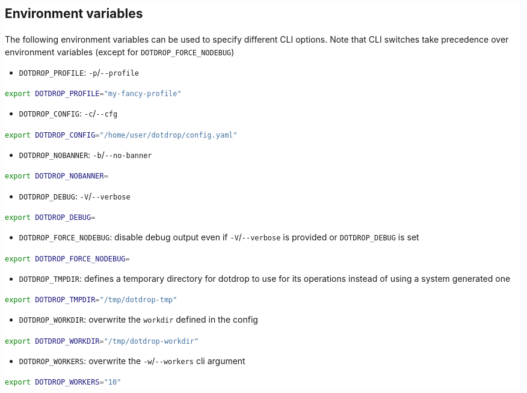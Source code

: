 ## Environment variables

The following environment variables can be used to specify different CLI options.
Note that CLI switches take precedence over environment variables (except for `DOTDROP_FORCE_NODEBUG`)

* `DOTDROP_PROFILE`: `-p`/`--profile`
```bash
export DOTDROP_PROFILE="my-fancy-profile"
```
* `DOTDROP_CONFIG`: `-c`/`--cfg`
```bash
export DOTDROP_CONFIG="/home/user/dotdrop/config.yaml"
```
* `DOTDROP_NOBANNER`: `-b`/`--no-banner`
```bash
export DOTDROP_NOBANNER=
```
* `DOTDROP_DEBUG`: `-V`/`--verbose`
```bash
export DOTDROP_DEBUG=
```
* `DOTDROP_FORCE_NODEBUG`: disable debug output even if `-V`/`--verbose` is provided or `DOTDROP_DEBUG` is set
```bash
export DOTDROP_FORCE_NODEBUG=
```
* `DOTDROP_TMPDIR`: defines a temporary directory for dotdrop to use for its operations instead of using a system generated one
```bash
export DOTDROP_TMPDIR="/tmp/dotdrop-tmp"
```
* `DOTDROP_WORKDIR`: overwrite the `workdir` defined in the config
```bash
export DOTDROP_WORKDIR="/tmp/dotdrop-workdir"
```
* `DOTDROP_WORKERS`: overwrite the `-w`/`--workers` cli argument
```bash
export DOTDROP_WORKERS="10"
```
